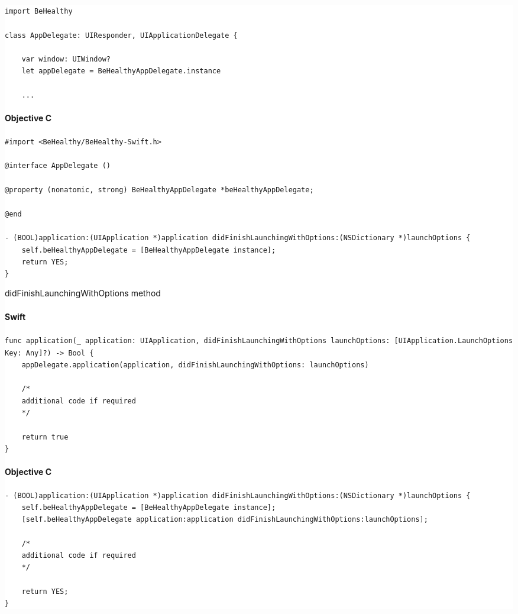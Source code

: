 ```
import BeHealthy

class AppDelegate: UIResponder, UIApplicationDelegate {
    
    var window: UIWindow?
    let appDelegate = BeHealthyAppDelegate.instance
    
    ...
```

#### Objective C

```
#import <BeHealthy/BeHealthy-Swift.h>

@interface AppDelegate ()

@property (nonatomic, strong) BeHealthyAppDelegate *beHealthyAppDelegate;

@end

- (BOOL)application:(UIApplication *)application didFinishLaunchingWithOptions:(NSDictionary *)launchOptions {
    self.beHealthyAppDelegate = [BeHealthyAppDelegate instance];
    return YES;
}
```

didFinishLaunchingWithOptions method

#### Swift

```
func application(_ application: UIApplication, didFinishLaunchingWithOptions launchOptions: [UIApplication.LaunchOptionsKey: Any]?) -> Bool {
    appDelegate.application(application, didFinishLaunchingWithOptions: launchOptions)

    /*
    additional code if required
    */

    return true
}
```

#### Objective C

```
- (BOOL)application:(UIApplication *)application didFinishLaunchingWithOptions:(NSDictionary *)launchOptions {
    self.beHealthyAppDelegate = [BeHealthyAppDelegate instance];
    [self.beHealthyAppDelegate application:application didFinishLaunchingWithOptions:launchOptions];
    
    /*
    additional code if required
    */

    return YES;
}
```
